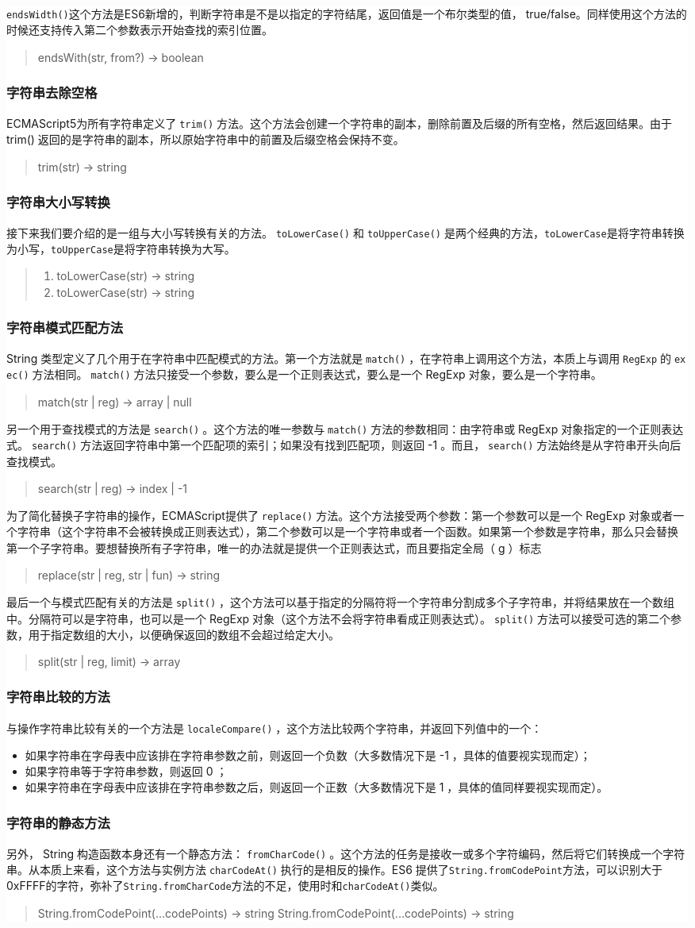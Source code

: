 `endsWidth()`这个方法是ES6新增的，判断字符串是不是以指定的字符结尾，返回值是一个布尔类型的值， true/false。同样使用这个方法的时候还支持传入第二个参数表示开始查找的索引位置。

> endsWith(str, from?) -> boolean

### 字符串去除空格

ECMAScript5为所有字符串定义了  `trim()` 方法。这个方法会创建一个字符串的副本，删除前置及后缀的所有空格，然后返回结果。由于 trim() 返回的是字符串的副本，所以原始字符串中的前置及后缀空格会保持不变。

> trim(str) -> string

### 字符串大小写转换

接下来我们要介绍的是一组与大小写转换有关的方法。 `toLowerCase()` 和 `toUpperCase()` 是两个经典的方法，`toLowerCase`是将字符串转换为小写，`toUpperCase`是将字符串转换为大写。

>1. toLowerCase(str) -> string
>1. toLowerCase(str) -> string

### 字符串模式匹配方法

String 类型定义了几个用于在字符串中匹配模式的方法。第一个方法就是 `match()` ，在字符串上调用这个方法，本质上与调用 `RegExp` 的 `exec()` 方法相同。 `match()` 方法只接受一个参数，要么是一个正则表达式，要么是一个 RegExp 对象，要么是一个字符串。

> match(str | reg) -> array | null

另一个用于查找模式的方法是 `search()` 。这个方法的唯一参数与 `match()` 方法的参数相同：由字符串或 RegExp 对象指定的一个正则表达式。 `search()` 方法返回字符串中第一个匹配项的索引；如果没有找到匹配项，则返回 -1 。而且， `search()` 方法始终是从字符串开头向后查找模式。

> search(str | reg) -> index | -1

为了简化替换子字符串的操作，ECMAScript提供了 `replace()` 方法。这个方法接受两个参数：第一个参数可以是一个 RegExp 对象或者一个字符串（这个字符串不会被转换成正则表达式），第二个参数可以是一个字符串或者一个函数。如果第一个参数是字符串，那么只会替换第一个子字符串。要想替换所有子字符串，唯一的办法就是提供一个正则表达式，而且要指定全局（ g ）标志

> replace(str | reg, str | fun) -> string

最后一个与模式匹配有关的方法是 `split()` ，这个方法可以基于指定的分隔符将一个字符串分割成多个子字符串，并将结果放在一个数组中。分隔符可以是字符串，也可以是一个 RegExp 对象（这个方法不会将字符串看成正则表达式）。 `split()` 方法可以接受可选的第二个参数，用于指定数组的大小，以便确保返回的数组不会超过给定大小。

> split(str | reg, limit) -> array

### 字符串比较的方法

与操作字符串比较有关的一个方法是 `localeCompare()` ，这个方法比较两个字符串，并返回下列值中的一个：

* 如果字符串在字母表中应该排在字符串参数之前，则返回一个负数（大多数情况下是 -1 ，具体的值要视实现而定）；
* 如果字符串等于字符串参数，则返回 0 ；
* 如果字符串在字母表中应该排在字符串参数之后，则返回一个正数（大多数情况下是 1 ，具体的值同样要视实现而定）。

### 字符串的静态方法

另外， String 构造函数本身还有一个静态方法： `fromCharCode()` 。这个方法的任务是接收一或多个字符编码，然后将它们转换成一个字符串。从本质上来看，这个方法与实例方法 `charCodeAt()` 执行的是相反的操作。ES6 提供了`String.fromCodePoint`方法，可以识别大于0xFFFF的字符，弥补了`String.fromCharCode`方法的不足，使用时和`charCodeAt()`类似。

> String.fromCodePoint(...codePoints) -> string
> String.fromCodePoint(...codePoints) -> string
